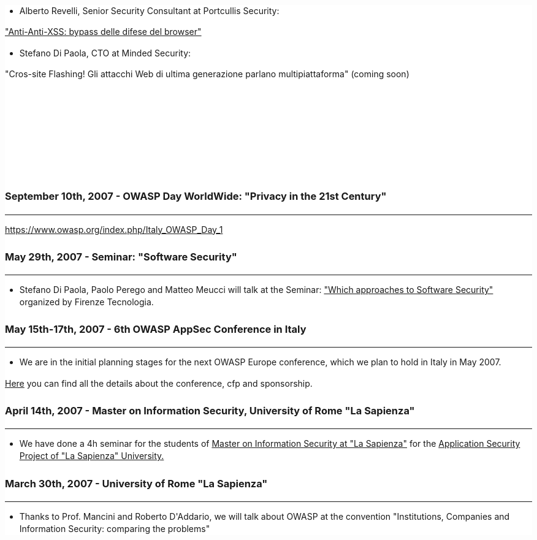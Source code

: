 - Alberto Revelli, Senior Security Consultant at Portcullis Security:

["Anti-Anti-XSS: bypass delle difese del
browser"](http://www.owasp.org/images/9/9f/RevelliSMAU07.pdf)

- Stefano Di Paola, CTO at Minded Security:

"Cros-site Flashing! Gli attacchi Web di ultima generazione parlano
multipiattaforma" (coming soon)
![Image:DiPaolaSMAU07.pdf](DiPaolaSMAU07.html "Image:DiPaolaSMAU07.pdf")

### September 10th, 2007 - OWASP Day WorldWide: "Privacy in the 21st Century"

------------------------------------------------------------------------

<https://www.owasp.org/index.php/Italy_OWASP_Day_1>

### May 29th, 2007 - Seminar: "Software Security"

------------------------------------------------------------------------

- Stefano Di Paola, Paolo Perego and Matteo Meucci will talk at the
  Seminar: ["Which approaches to Software
  Security"](http://www.sicurinfo.it/informazioni/visinf.asp?IDInfo=246&CAT=53)
  organized by Firenze Tecnologia.

### May 15th-17th, 2007 - 6th OWASP AppSec Conference in Italy

------------------------------------------------------------------------

- We are in the initial planning stages for the next OWASP Europe
  conference, which we plan to hold in Italy in May 2007.

[Here](http://www.owasp.org/index.php/6th_OWASP_AppSec_Conference_-_Italy_2007)
you can find all the details about the conference, cfp and sponsorship.

### April 14th, 2007 - Master on Information Security, University of Rome "La Sapienza"

------------------------------------------------------------------------

- We have done a 4h seminar for the students of [Master on Information
  Security at "La Sapienza"](http://mastersicurezza.uniroma1.it/) for
  the [Application Security Project of "La Sapienza"
  University.](http://icsecurity.di.uniroma1.it/dokuwiki/doku.php?id=projects:asp)

### March 30th, 2007 - University of Rome "La Sapienza"

------------------------------------------------------------------------

- Thanks to Prof. Mancini and Roberto D'Addario, we will talk about
  OWASP at the convention "Institutions, Companies and Information
  Security: comparing the problems"
